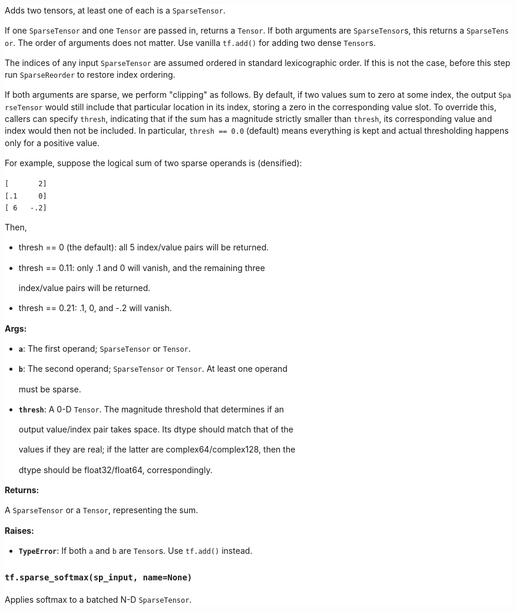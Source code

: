 Adds two tensors, at least one of each is a `SparseTensor`.

If one `SparseTensor` and one `Tensor` are passed in, returns a `Tensor`. If both arguments are `SparseTensor`s, this returns a `SparseTensor`. The order of arguments does not matter. Use vanilla `tf.add()` for adding two dense `Tensor`s.

The indices of any input `SparseTensor` are assumed ordered in standard lexicographic order. If this is not the case, before this step run `SparseReorder` to restore index ordering.

If both arguments are sparse, we perform "clipping" as follows. By default, if two values sum to zero at some index, the output `SparseTensor` would still include that particular location in its index, storing a zero in the corresponding value slot. To override this, callers can specify `thresh`, indicating that if the sum has a magnitude strictly smaller than `thresh`, its corresponding value and index would then not be included. In particular, `thresh == 0.0` \(default\) means everything is kept and actual thresholding happens only for a positive value.

For example, suppose the logical sum of two sparse operands is \(densified\):

```text
[       2]
[.1     0]
[ 6   -.2]
```

Then,

* thresh == 0 \(the default\): all 5 index/value pairs will be returned.
* thresh == 0.11: only .1 and 0 will vanish, and the remaining three

  index/value pairs will be returned.

* thresh == 0.21: .1, 0, and -.2 will vanish.

**Args:**

* **`a`**: The first operand; `SparseTensor` or `Tensor`.
* **`b`**: The second operand; `SparseTensor` or `Tensor`. At least one operand

  must be sparse.

* **`thresh`**: A 0-D `Tensor`. The magnitude threshold that determines if an

  output value/index pair takes space. Its dtype should match that of the

  values if they are real; if the latter are complex64/complex128, then the

  dtype should be float32/float64, correspondingly.

**Returns:**

A `SparseTensor` or a `Tensor`, representing the sum.

**Raises:**

* **`TypeError`**: If both `a` and `b` are `Tensor`s.  Use `tf.add()` instead.

### `tf.sparse_softmax(sp_input, name=None)` <a id="sparse_softmax"></a>

Applies softmax to a batched N-D `SparseTensor`.
